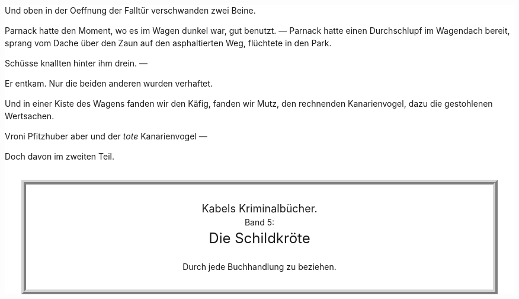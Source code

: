 Und oben in der Oeffnung der Falltür verschwanden
zwei Beine.

Parnack hatte den Moment, wo es im Wagen dunkel
war, gut benutzt. — Parnack hatte einen Durchschlupf im
Wagendach bereit, sprang vom Dache über den Zaun auf
den asphaltierten Weg, flüchtete in den Park.

Schüsse knallten hinter ihm drein. —

Er entkam. Nur die beiden anderen wurden verhaftet.

Und in einer Kiste des Wagens fanden wir den Käfig,
fanden wir Mutz, den rechnenden Kanarienvogel, dazu die
gestohlenen Wertsachen.

Vroni Pfitzhuber aber und der *tote* Kanarienvogel —

Doch davon im zweiten Teil.

<div style="border: 8px ridge lightgray; white-space: pre-wrap; text-align: center; margin: 2em; padding: 2em;"><div style="font-size: large;">Kabels Kriminalbücher.</div>Band 5:
<div style="font-size: x-large;">Die Schildkröte</div>
Durch jede Buchhandlung zu beziehen.
</div>


